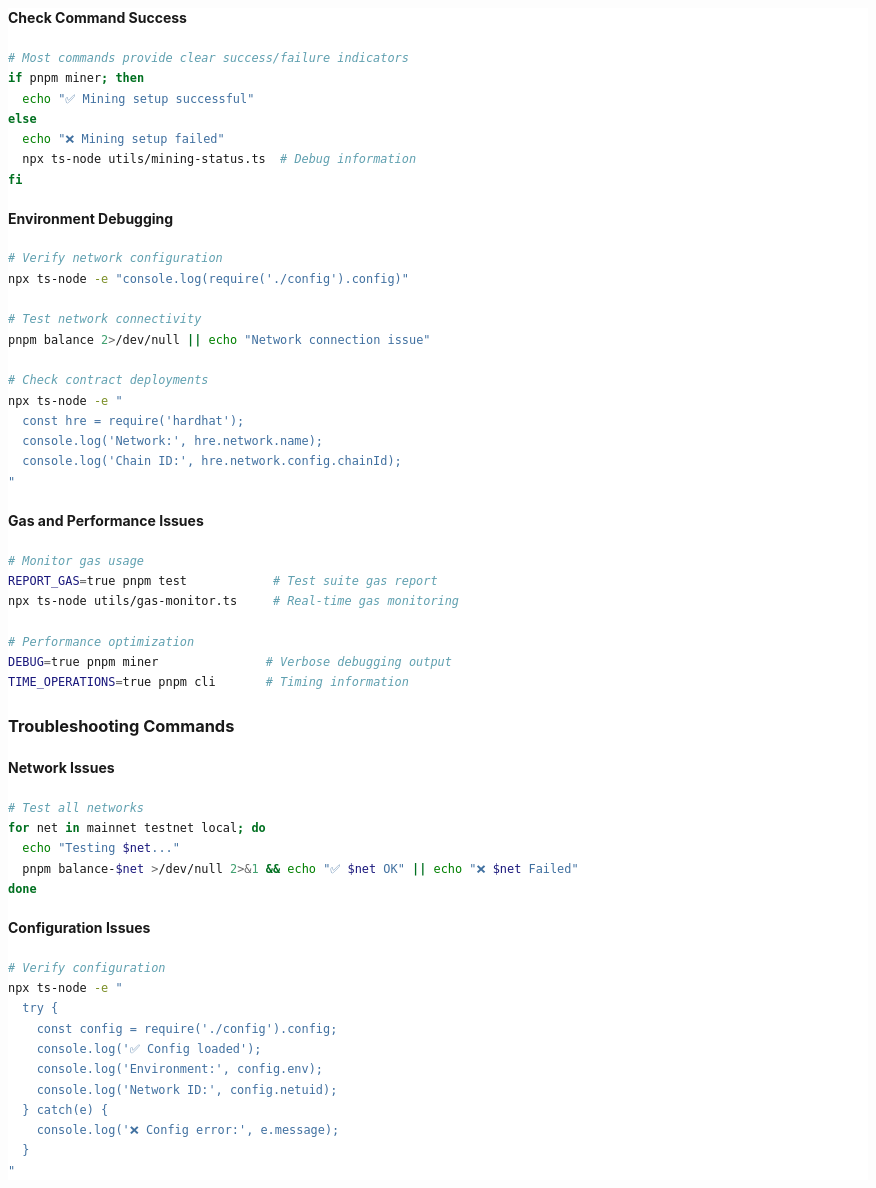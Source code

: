 #### Check Command Success
```bash
# Most commands provide clear success/failure indicators
if pnpm miner; then
  echo "✅ Mining setup successful"
else
  echo "❌ Mining setup failed"
  npx ts-node utils/mining-status.ts  # Debug information
fi
```

#### Environment Debugging
```bash
# Verify network configuration
npx ts-node -e "console.log(require('./config').config)"

# Test network connectivity
pnpm balance 2>/dev/null || echo "Network connection issue"

# Check contract deployments
npx ts-node -e "
  const hre = require('hardhat');
  console.log('Network:', hre.network.name);
  console.log('Chain ID:', hre.network.config.chainId);
"
```

#### Gas and Performance Issues
```bash
# Monitor gas usage
REPORT_GAS=true pnpm test            # Test suite gas report
npx ts-node utils/gas-monitor.ts     # Real-time gas monitoring

# Performance optimization
DEBUG=true pnpm miner               # Verbose debugging output
TIME_OPERATIONS=true pnpm cli       # Timing information
```

### Troubleshooting Commands

#### Network Issues
```bash
# Test all networks
for net in mainnet testnet local; do
  echo "Testing $net..."
  pnpm balance-$net >/dev/null 2>&1 && echo "✅ $net OK" || echo "❌ $net Failed"
done
```

#### Configuration Issues
```bash
# Verify configuration
npx ts-node -e "
  try {
    const config = require('./config').config;
    console.log('✅ Config loaded');
    console.log('Environment:', config.env);
    console.log('Network ID:', config.netuid);
  } catch(e) {
    console.log('❌ Config error:', e.message);
  }
"
```
